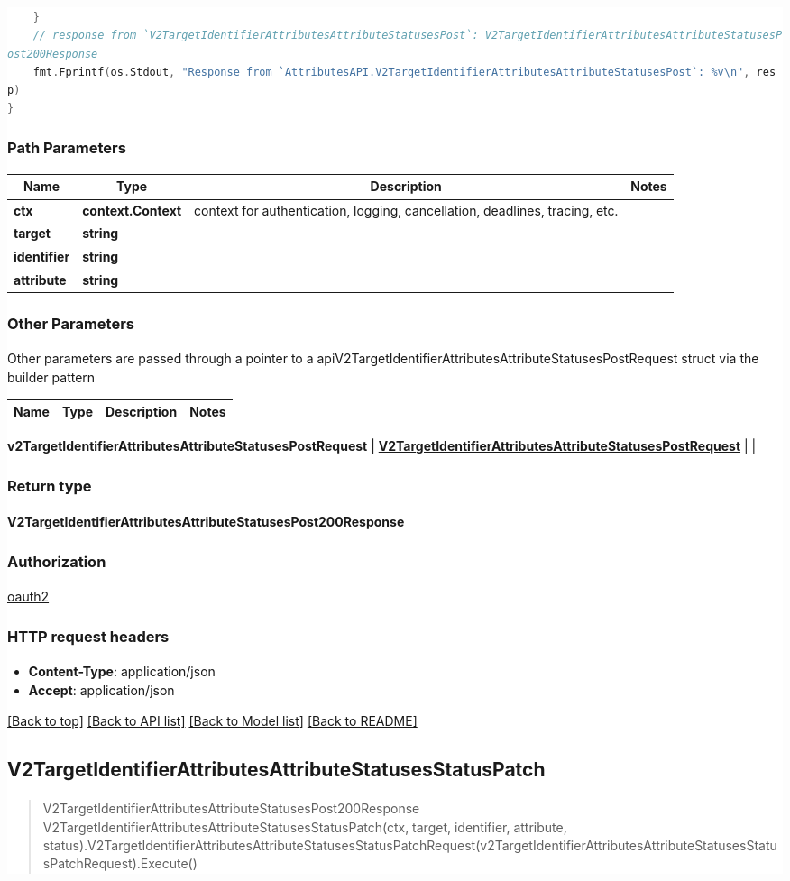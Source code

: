 ```go
	}
	// response from `V2TargetIdentifierAttributesAttributeStatusesPost`: V2TargetIdentifierAttributesAttributeStatusesPost200Response
	fmt.Fprintf(os.Stdout, "Response from `AttributesAPI.V2TargetIdentifierAttributesAttributeStatusesPost`: %v\n", resp)
}
```

### Path Parameters


Name | Type | Description  | Notes
------------- | ------------- | ------------- | -------------
**ctx** | **context.Context** | context for authentication, logging, cancellation, deadlines, tracing, etc.
**target** | **string** |  | 
**identifier** | **string** |  | 
**attribute** | **string** |  | 

### Other Parameters

Other parameters are passed through a pointer to a apiV2TargetIdentifierAttributesAttributeStatusesPostRequest struct via the builder pattern


Name | Type | Description  | Notes
------------- | ------------- | ------------- | -------------



 **v2TargetIdentifierAttributesAttributeStatusesPostRequest** | [**V2TargetIdentifierAttributesAttributeStatusesPostRequest**](V2TargetIdentifierAttributesAttributeStatusesPostRequest.md) |  | 

### Return type

[**V2TargetIdentifierAttributesAttributeStatusesPost200Response**](V2TargetIdentifierAttributesAttributeStatusesPost200Response.md)

### Authorization

[oauth2](../README.md#oauth2)

### HTTP request headers

- **Content-Type**: application/json
- **Accept**: application/json

[[Back to top]](#) [[Back to API list]](../README.md#documentation-for-api-endpoints)
[[Back to Model list]](../README.md#documentation-for-models)
[[Back to README]](../README.md)


## V2TargetIdentifierAttributesAttributeStatusesStatusPatch

> V2TargetIdentifierAttributesAttributeStatusesPost200Response V2TargetIdentifierAttributesAttributeStatusesStatusPatch(ctx, target, identifier, attribute, status).V2TargetIdentifierAttributesAttributeStatusesStatusPatchRequest(v2TargetIdentifierAttributesAttributeStatusesStatusPatchRequest).Execute()

